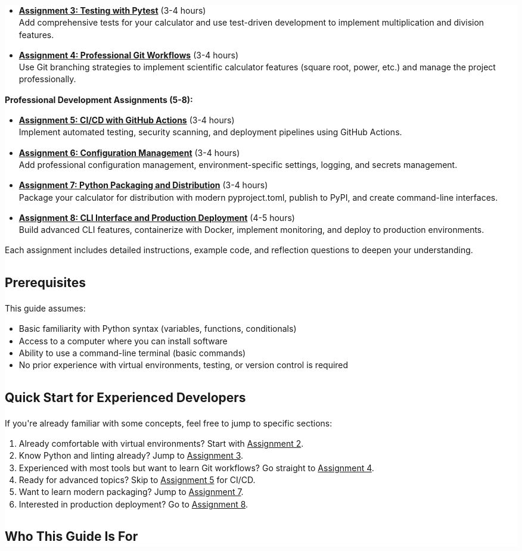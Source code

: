 - [**Assignment 3: Testing with Pytest**](assignments/03-pytest.md) (3-4 hours)  
  Add comprehensive tests for your calculator and use test-driven development to implement multiplication and division features.

- [**Assignment 4: Professional Git Workflows**](assignments/04-git-workflows.md) (3-4 hours)  
  Use Git branching strategies to implement scientific calculator features (square root, power, etc.) and manage the project professionally.

**Professional Development Assignments (5-8):**
- [**Assignment 5: CI/CD with GitHub Actions**](assignments/05-cicd-github-actions.md) (3-4 hours)  
  Implement automated testing, security scanning, and deployment pipelines using GitHub Actions.

- [**Assignment 6: Configuration Management**](assignments/06-configuration-management.md) (3-4 hours)  
  Add professional configuration management, environment-specific settings, logging, and secrets management.

- [**Assignment 7: Python Packaging and Distribution**](assignments/07-packaging-distribution.md) (3-4 hours)  
  Package your calculator for distribution with modern pyproject.toml, publish to PyPI, and create command-line interfaces.

- [**Assignment 8: CLI Interface and Production Deployment**](assignments/08-cli-deployment.md) (4-5 hours)  
  Build advanced CLI features, containerize with Docker, implement monitoring, and deploy to production environments.

Each assignment includes detailed instructions, example code, and reflection questions to deepen your understanding.

## Prerequisites

This guide assumes:
- Basic familiarity with Python syntax (variables, functions, conditionals)
- Access to a computer where you can install software
- Ability to use a command-line terminal (basic commands)
- No prior experience with virtual environments, testing, or version control is required

## Quick Start for Experienced Developers

If you're already familiar with some concepts, feel free to jump to specific sections:

1. Already comfortable with virtual environments? Start with [Assignment 2](assignments/02-pylint-code-quality.md).
2. Know Python and linting already? Jump to [Assignment 3](assignments/03-pytest.md).
3. Experienced with most tools but want to learn Git workflows? Go straight to [Assignment 4](assignments/04-git-workflows.md).
4. Ready for advanced topics? Skip to [Assignment 5](assignments/05-cicd-github-actions.md) for CI/CD.
5. Want to learn modern packaging? Jump to [Assignment 7](assignments/07-packaging-distribution.md).
6. Interested in production deployment? Go to [Assignment 8](assignments/08-cli-deployment.md).

## Who This Guide Is For
